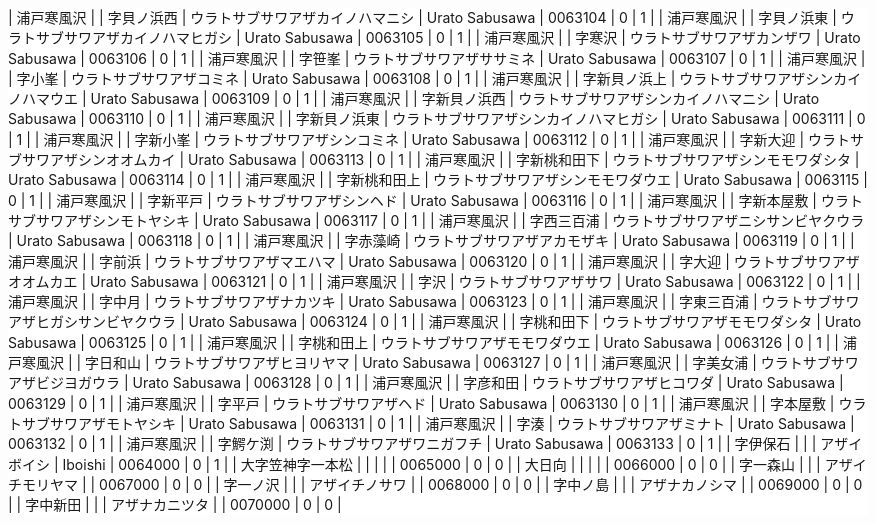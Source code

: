 | 浦戸寒風沢 |  | 字貝ノ浜西 | ウラトサブサワアザカイノハマニシ | Urato Sabusawa | 0063104 | 0 | 1 |
| 浦戸寒風沢 |  | 字貝ノ浜東 | ウラトサブサワアザカイノハマヒガシ | Urato Sabusawa | 0063105 | 0 | 1 |
| 浦戸寒風沢 |  | 字寒沢 | ウラトサブサワアザカンザワ | Urato Sabusawa | 0063106 | 0 | 1 |
| 浦戸寒風沢 |  | 字笹峯 | ウラトサブサワアザササミネ | Urato Sabusawa | 0063107 | 0 | 1 |
| 浦戸寒風沢 |  | 字小峯 | ウラトサブサワアザコミネ | Urato Sabusawa | 0063108 | 0 | 1 |
| 浦戸寒風沢 |  | 字新貝ノ浜上 | ウラトサブサワアザシンカイノハマウエ | Urato Sabusawa | 0063109 | 0 | 1 |
| 浦戸寒風沢 |  | 字新貝ノ浜西 | ウラトサブサワアザシンカイノハマニシ | Urato Sabusawa | 0063110 | 0 | 1 |
| 浦戸寒風沢 |  | 字新貝ノ浜東 | ウラトサブサワアザシンカイノハマヒガシ | Urato Sabusawa | 0063111 | 0 | 1 |
| 浦戸寒風沢 |  | 字新小峯 | ウラトサブサワアザシンコミネ | Urato Sabusawa | 0063112 | 0 | 1 |
| 浦戸寒風沢 |  | 字新大迎 | ウラトサブサワアザシンオオムカイ | Urato Sabusawa | 0063113 | 0 | 1 |
| 浦戸寒風沢 |  | 字新桃和田下 | ウラトサブサワアザシンモモワダシタ | Urato Sabusawa | 0063114 | 0 | 1 |
| 浦戸寒風沢 |  | 字新桃和田上 | ウラトサブサワアザシンモモワダウエ | Urato Sabusawa | 0063115 | 0 | 1 |
| 浦戸寒風沢 |  | 字新平戸 | ウラトサブサワアザシンヘド | Urato Sabusawa | 0063116 | 0 | 1 |
| 浦戸寒風沢 |  | 字新本屋敷 | ウラトサブサワアザシンモトヤシキ | Urato Sabusawa | 0063117 | 0 | 1 |
| 浦戸寒風沢 |  | 字西三百浦 | ウラトサブサワアザニシサンビヤクウラ | Urato Sabusawa | 0063118 | 0 | 1 |
| 浦戸寒風沢 |  | 字赤藻崎 | ウラトサブサワアザアカモザキ | Urato Sabusawa | 0063119 | 0 | 1 |
| 浦戸寒風沢 |  | 字前浜 | ウラトサブサワアザマエハマ | Urato Sabusawa | 0063120 | 0 | 1 |
| 浦戸寒風沢 |  | 字大迎 | ウラトサブサワアザオオムカエ | Urato Sabusawa | 0063121 | 0 | 1 |
| 浦戸寒風沢 |  | 字沢 | ウラトサブサワアザサワ | Urato Sabusawa | 0063122 | 0 | 1 |
| 浦戸寒風沢 |  | 字中月 | ウラトサブサワアザナカツキ | Urato Sabusawa | 0063123 | 0 | 1 |
| 浦戸寒風沢 |  | 字東三百浦 | ウラトサブサワアザヒガシサンビヤクウラ | Urato Sabusawa | 0063124 | 0 | 1 |
| 浦戸寒風沢 |  | 字桃和田下 | ウラトサブサワアザモモワダシタ | Urato Sabusawa | 0063125 | 0 | 1 |
| 浦戸寒風沢 |  | 字桃和田上 | ウラトサブサワアザモモワダウエ | Urato Sabusawa | 0063126 | 0 | 1 |
| 浦戸寒風沢 |  | 字日和山 | ウラトサブサワアザヒヨリヤマ | Urato Sabusawa | 0063127 | 0 | 1 |
| 浦戸寒風沢 |  | 字美女浦 | ウラトサブサワアザビジヨガウラ | Urato Sabusawa | 0063128 | 0 | 1 |
| 浦戸寒風沢 |  | 字彦和田 | ウラトサブサワアザヒコワダ | Urato Sabusawa | 0063129 | 0 | 1 |
| 浦戸寒風沢 |  | 字平戸 | ウラトサブサワアザヘド | Urato Sabusawa | 0063130 | 0 | 1 |
| 浦戸寒風沢 |  | 字本屋敷 | ウラトサブサワアザモトヤシキ | Urato Sabusawa | 0063131 | 0 | 1 |
| 浦戸寒風沢 |  | 字湊 | ウラトサブサワアザミナト | Urato Sabusawa | 0063132 | 0 | 1 |
| 浦戸寒風沢 |  | 字鰐ケ渕 | ウラトサブサワアザワニガフチ | Urato Sabusawa | 0063133 | 0 | 1 |
| 字伊保石 |  |  | アザイボイシ | Iboishi | 0064000 | 0 | 1 |
| 大字笠神字一本松 |  |  |  |  | 0065000 | 0 | 0 |
| 大日向 |  |  |  |  | 0066000 | 0 | 0 |
| 字一森山 |  |  | アザイチモリヤマ |  | 0067000 | 0 | 0 |
| 字一ノ沢 |  |  | アザイチノサワ |  | 0068000 | 0 | 0 |
| 字中ノ島 |  |  | アザナカノシマ |  | 0069000 | 0 | 0 |
| 字中新田 |  |  | アザナカニツタ |  | 0070000 | 0 | 0 |